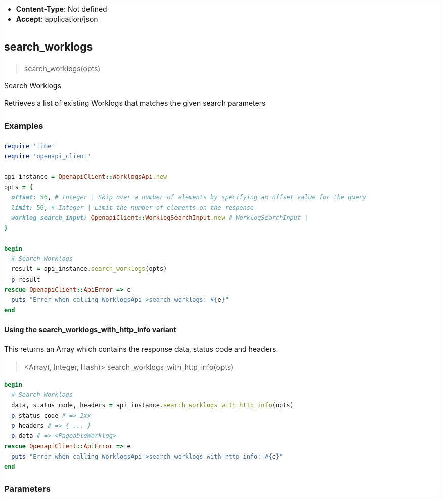 - **Content-Type**: Not defined
- **Accept**: application/json


## search_worklogs

> <PageableWorklog> search_worklogs(opts)

Search Worklogs

Retrieves a list of existing Worklogs that matches the given search parameters

### Examples

```ruby
require 'time'
require 'openapi_client'

api_instance = OpenapiClient::WorklogsApi.new
opts = {
  offset: 56, # Integer | Skip over a number of elements by specifying an offset value for the query
  limit: 56, # Integer | Limit the number of elements on the response
  worklog_search_input: OpenapiClient::WorklogSearchInput.new # WorklogSearchInput | 
}

begin
  # Search Worklogs
  result = api_instance.search_worklogs(opts)
  p result
rescue OpenapiClient::ApiError => e
  puts "Error when calling WorklogsApi->search_worklogs: #{e}"
end
```

#### Using the search_worklogs_with_http_info variant

This returns an Array which contains the response data, status code and headers.

> <Array(<PageableWorklog>, Integer, Hash)> search_worklogs_with_http_info(opts)

```ruby
begin
  # Search Worklogs
  data, status_code, headers = api_instance.search_worklogs_with_http_info(opts)
  p status_code # => 2xx
  p headers # => { ... }
  p data # => <PageableWorklog>
rescue OpenapiClient::ApiError => e
  puts "Error when calling WorklogsApi->search_worklogs_with_http_info: #{e}"
end
```

### Parameters

